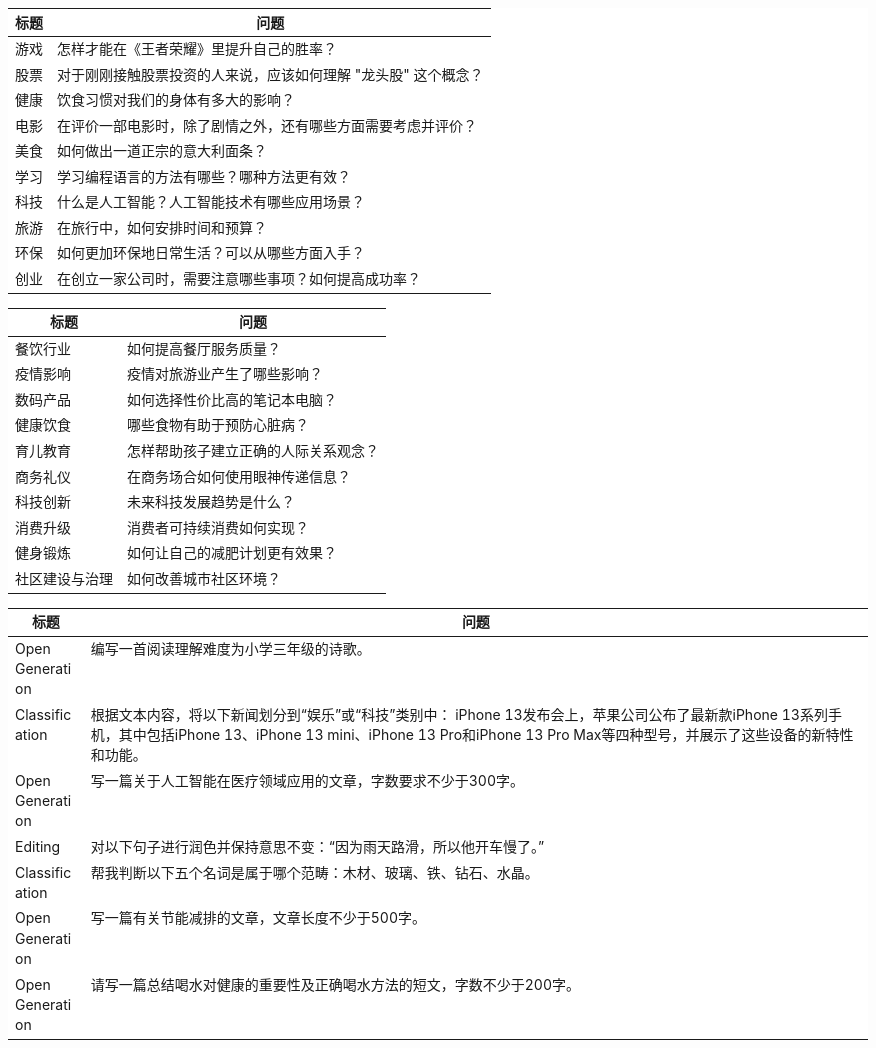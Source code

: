 | 标题 | 问题 |
| --- | --- |
| 游戏 | 怎样才能在《王者荣耀》里提升自己的胜率？ |
| 股票 | 对于刚刚接触股票投资的人来说，应该如何理解 "龙头股" 这个概念？ |
| 健康 | 饮食习惯对我们的身体有多大的影响？ |
| 电影 | 在评价一部电影时，除了剧情之外，还有哪些方面需要考虑并评价？ |
| 美食 | 如何做出一道正宗的意大利面条？ |
| 学习 | 学习编程语言的方法有哪些？哪种方法更有效？ |
| 科技 | 什么是人工智能？人工智能技术有哪些应用场景？ |
| 旅游 | 在旅行中，如何安排时间和预算？ |
| 环保 | 如何更加环保地日常生活？可以从哪些方面入手？ |
| 创业 | 在创立一家公司时，需要注意哪些事项？如何提高成功率？ |

| 标题        | 问题                                                                                                               |
|-------------|--------------------------------------------------------------------------------------------------------------------|
| 餐饮行业     | 如何提高餐厅服务质量？                                                                                                |
| 疫情影响     | 疫情对旅游业产生了哪些影响？                                                                                          |
| 数码产品     | 如何选择性价比高的笔记本电脑？                                                                                        |
| 健康饮食     | 哪些食物有助于预防心脏病？                                                                                            |
| 育儿教育     | 怎样帮助孩子建立正确的人际关系观念？                                                                                    |
| 商务礼仪     | 在商务场合如何使用眼神传递信息？                                                                                        |
| 科技创新     | 未来科技发展趋势是什么？                                                                                                |
| 消费升级     | 消费者可持续消费如何实现？                                                                                              |
| 健身锻炼     | 如何让自己的减肥计划更有效果？                                                                                          |
| 社区建设与治理 | 如何改善城市社区环境？                                                                                                |

| 标题 | 问题 |
| --- | --- |
| Open Generation | 编写一首阅读理解难度为小学三年级的诗歌。 |
| Classification | 根据文本内容，将以下新闻划分到“娱乐”或“科技”类别中： iPhone 13发布会上，苹果公司公布了最新款iPhone 13系列手机，其中包括iPhone 13、iPhone 13 mini、iPhone 13 Pro和iPhone 13 Pro Max等四种型号，并展示了这些设备的新特性和功能。|
| Open Generation | 写一篇关于人工智能在医疗领域应用的文章，字数要求不少于300字。 |
| Editing | 对以下句子进行润色并保持意思不变：“因为雨天路滑，所以他开车慢了。”|
| Classification | 帮我判断以下五个名词是属于哪个范畴：木材、玻璃、铁、钻石、水晶。|
| Open Generation | 写一篇有关节能减排的文章，文章长度不少于500字。|
| Open Generation | 请写一篇总结喝水对健康的重要性及正确喝水方法的短文，字数不少于200字。|
